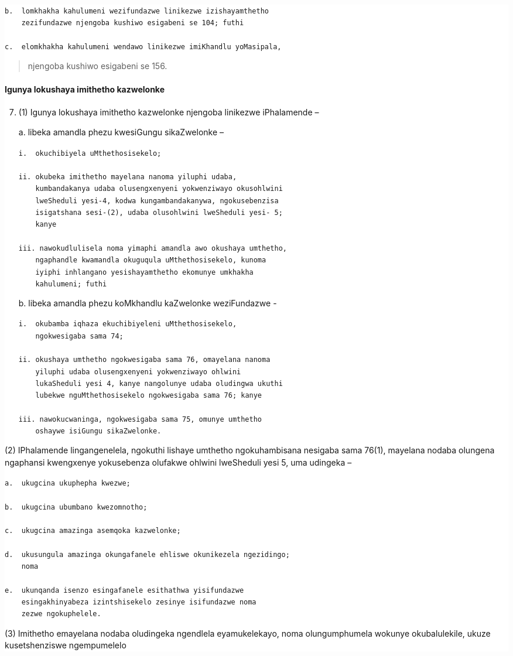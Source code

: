     b.  lomkhakha kahulumeni wezifundazwe linikezwe izishayamthetho
        zezifundazwe njengoba kushiwo esigabeni se 104; futhi

    c.  elomkhakha kahulumeni wendawo linikezwe imiKhandlu yoMasipala,

> njengoba kushiwo esigabeni se 156.

#### **Igunya lokushaya imithetho kazwelonke**

7.  \(1) Igunya lokushaya imithetho kazwelonke njengoba linikezwe iPhalamende
    –

    a.  libeka amandla phezu kwesiGungu sikaZwelonke –

        i.  okuchibiyela uMthethosisekelo;

        ii. okubeka imithetho mayelana nanoma yiluphi udaba,
            kumbandakanya udaba olusengxenyeni yokwenziwayo okusohlwini
            lweSheduli yesi-4, kodwa kungambandakanywa, ngokusebenzisa
            isigatshana sesi-(2), udaba olusohlwini lweSheduli yesi- 5;
            kanye

        iii. nawokudlulisela noma yimaphi amandla awo okushaya umthetho,
            ngaphandle kwamandla okuguqula uMthethosisekelo, kunoma
            iyiphi inhlangano yesishayamthetho ekomunye umkhakha
            kahulumeni; futhi

    b.  libeka amandla phezu koMkhandlu kaZwelonke weziFundazwe -

        i.  okubamba iqhaza ekuchibiyeleni uMthethosisekelo,
            ngokwesigaba sama 74;

        ii. okushaya umthetho ngokwesigaba sama 76, omayelana nanoma
            yiluphi udaba olusengxenyeni yokwenziwayo ohlwini
            lukaSheduli yesi 4, kanye nangolunye udaba oludingwa ukuthi
            lubekwe nguMthethosisekelo ngokwesigaba sama 76; kanye

        iii. nawokucwaninga, ngokwesigaba sama 75, omunye umthetho
            oshaywe isiGungu sikaZwelonke.



(2) IPhalamende lingangenelela, ngokuthi lishaye umthetho ngokuhambisana
    nesigaba sama 76(1), mayelana nodaba olungena ngaphansi kwengxenye
    yokusebenza olufakwe ohlwini lweSheduli yesi 5, uma udingeka –

    a.  ukugcina ukuphepha kwezwe;

    b.  ukugcina ubumbano kwezomnotho;

    c.  ukugcina amazinga asemqoka kazwelonke;

    d.  ukusungula amazinga okungafanele ehliswe okunikezela ngezidingo;
        noma

    e.  ukunqanda isenzo esingafanele esithathwa yisifundazwe
        esingakhinyabeza izintshisekelo zesinye isifundazwe noma
        zezwe ngokuphelele.

(3) Imithetho emayelana nodaba oludingeka ngendlela eyamukelekayo, noma
    olungumphumela wokunye okubalulekile, ukuze kusetshenziswe
    ngempumelelo
